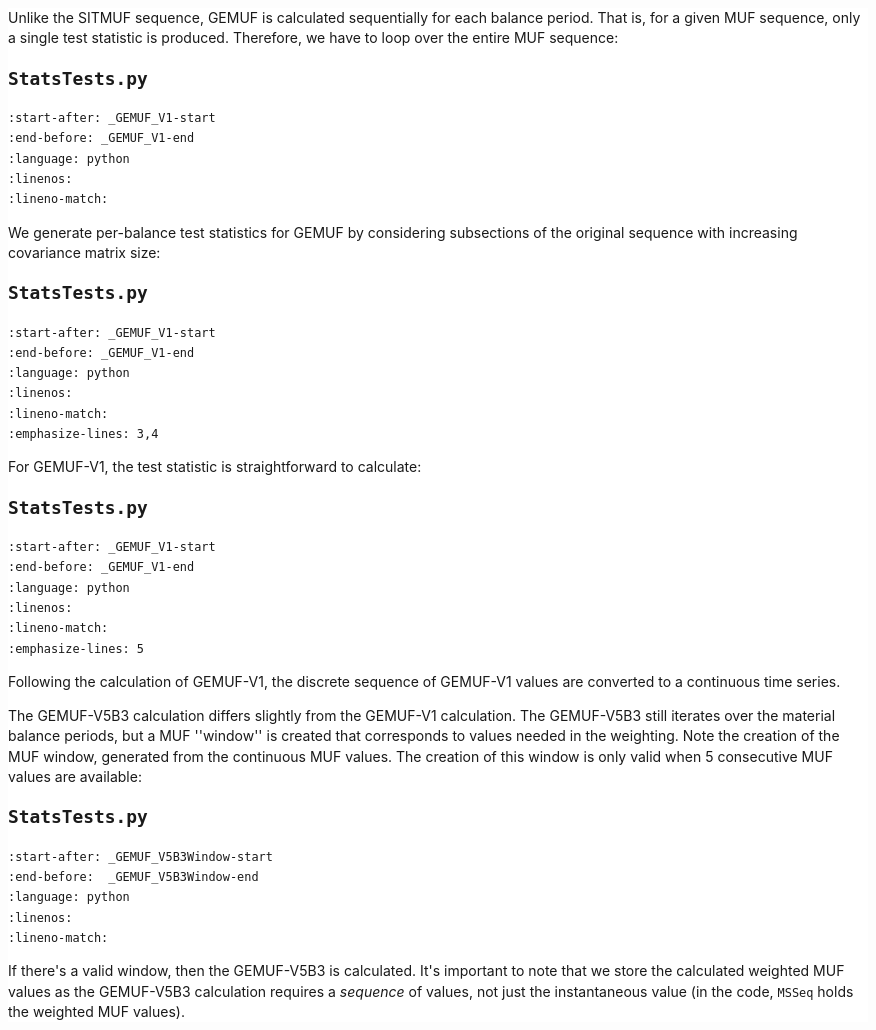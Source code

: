 Unlike the SITMUF sequence, GEMUF is calculated sequentially for each balance period. That is, for a given MUF sequence, only a single test statistic is produced. Therefore, we have to loop over the entire MUF sequence:

<span style="font-size: 1.5em; font-weight: bold;"><code>StatsTests.py</code></span>
```{literalinclude} ../../MAPIT/core/StatsTests.py
:start-after: _GEMUF_V1-start
:end-before: _GEMUF_V1-end
:language: python
:linenos:
:lineno-match:
```

We generate per-balance test statistics for GEMUF by considering subsections of the original sequence with increasing covariance matrix size:

<span style="font-size: 1.5em; font-weight: bold;"><code>StatsTests.py</code></span>
```{literalinclude} ../../MAPIT/core/StatsTests.py
:start-after: _GEMUF_V1-start
:end-before: _GEMUF_V1-end
:language: python
:linenos:
:lineno-match:
:emphasize-lines: 3,4
```

For GEMUF-V1, the test statistic is straightforward to calculate:

<span style="font-size: 1.5em; font-weight: bold;"><code>StatsTests.py</code></span>
```{literalinclude} ../../MAPIT/core/StatsTests.py
:start-after: _GEMUF_V1-start
:end-before: _GEMUF_V1-end
:language: python
:linenos:
:lineno-match:
:emphasize-lines: 5
```

Following the calculation of GEMUF-V1, the discrete sequence of GEMUF-V1 values are converted to a continuous time series.

The GEMUF-V5B3 calculation differs slightly from the GEMUF-V1 calculation. The GEMUF-V5B3 still iterates over the material balance periods, but a MUF ''window'' is created that corresponds to values needed in the weighting. Note the creation of the MUF window, generated from the continuous MUF values. The creation of this window is only valid when 5 consecutive MUF values are available:

<span style="font-size: 1.5em; font-weight: bold;"><code>StatsTests.py</code></span>
```{literalinclude} ../../MAPIT/core/StatsTests.py
:start-after: _GEMUF_V5B3Window-start
:end-before:  _GEMUF_V5B3Window-end
:language: python
:linenos:
:lineno-match:
```

If there's a valid window, then the GEMUF-V5B3 is calculated. It's important to note that we store the calculated weighted MUF values as the GEMUF-V5B3 calculation requires a _sequence_ of values, not just the instantaneous value (in the code, `MSSeq` holds the weighted MUF values).
